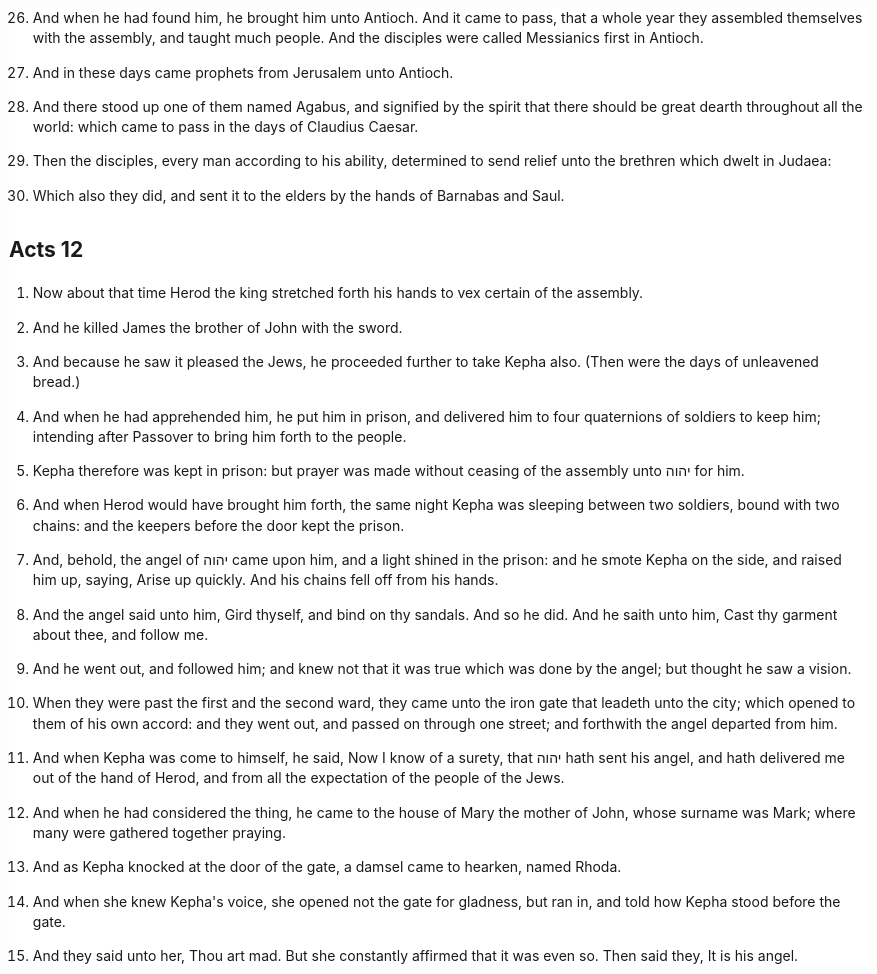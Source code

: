 26. And when he had found him, he brought him unto Antioch. And it came to pass, that a whole year they assembled themselves with the assembly, and taught much people. And the disciples were called Messianics first in Antioch.

27. And in these days came prophets from Jerusalem unto Antioch.

28. And there stood up one of them named Agabus, and signified by the spirit that there should be great dearth throughout all the world: which came to pass in the days of Claudius Caesar.

29. Then the disciples, every man according to his ability, determined to send relief unto the brethren which dwelt in Judaea:

30. Which also they did, and sent it to the elders by the hands of Barnabas and Saul.  

## Acts 12

1. Now about that time Herod the king stretched forth his hands to vex certain of the assembly.

2. And he killed James the brother of John with the sword.

3. And because he saw it pleased the Jews, he proceeded further to take Kepha also. (Then were the days of unleavened bread.)

4. And when he had apprehended him, he put him in prison, and delivered him to four quaternions of soldiers to keep him; intending after Passover to bring him forth to the people.

5. Kepha therefore was kept in prison: but prayer was made without ceasing of the assembly unto יהוה for him.

6. And when Herod would have brought him forth, the same night Kepha was sleeping between two soldiers, bound with two chains: and the keepers before the door kept the prison.

7. And, behold, the angel of יהוה came upon him, and a light shined in the prison: and he smote Kepha on the side, and raised him up, saying, Arise up quickly. And his chains fell off from his hands.

8. And the angel said unto him, Gird thyself, and bind on thy sandals. And so he did. And he saith unto him, Cast thy garment about thee, and follow me.

9. And he went out, and followed him; and knew not that it was true which was done by the angel; but thought he saw a vision.

10. When they were past the first and the second ward, they came unto the iron gate that leadeth unto the city; which opened to them of his own accord: and they went out, and passed on through one street; and forthwith the angel departed from him.

11. And when Kepha was come to himself, he said, Now I know of a surety, that יהוה hath sent his angel, and hath delivered me out of the hand of Herod, and from all the expectation of the people of the Jews.

12. And when he had considered the thing, he came to the house of Mary the mother of John, whose surname was Mark; where many were gathered together praying.

13. And as Kepha knocked at the door of the gate, a damsel came to hearken, named Rhoda.

14. And when she knew Kepha's voice, she opened not the gate for gladness, but ran in, and told how Kepha stood before the gate.

15. And they said unto her, Thou art mad. But she constantly affirmed that it was even so. Then said they, It is his angel.
